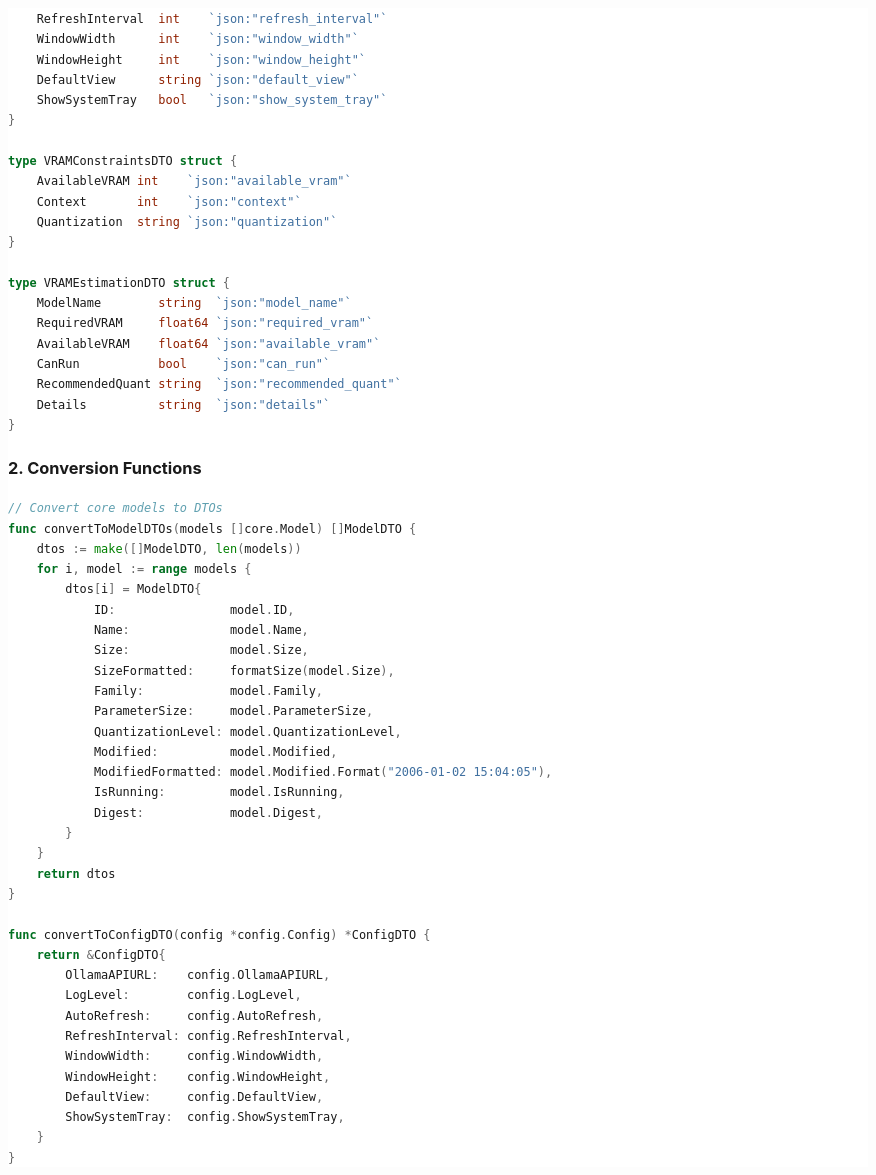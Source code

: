 ```go
    RefreshInterval  int    `json:"refresh_interval"`
    WindowWidth      int    `json:"window_width"`
    WindowHeight     int    `json:"window_height"`
    DefaultView      string `json:"default_view"`
    ShowSystemTray   bool   `json:"show_system_tray"`
}

type VRAMConstraintsDTO struct {
    AvailableVRAM int    `json:"available_vram"`
    Context       int    `json:"context"`
    Quantization  string `json:"quantization"`
}

type VRAMEstimationDTO struct {
    ModelName        string  `json:"model_name"`
    RequiredVRAM     float64 `json:"required_vram"`
    AvailableVRAM    float64 `json:"available_vram"`
    CanRun           bool    `json:"can_run"`
    RecommendedQuant string  `json:"recommended_quant"`
    Details          string  `json:"details"`
}
```

### 2. Conversion Functions

```go
// Convert core models to DTOs
func convertToModelDTOs(models []core.Model) []ModelDTO {
    dtos := make([]ModelDTO, len(models))
    for i, model := range models {
        dtos[i] = ModelDTO{
            ID:                model.ID,
            Name:              model.Name,
            Size:              model.Size,
            SizeFormatted:     formatSize(model.Size),
            Family:            model.Family,
            ParameterSize:     model.ParameterSize,
            QuantizationLevel: model.QuantizationLevel,
            Modified:          model.Modified,
            ModifiedFormatted: model.Modified.Format("2006-01-02 15:04:05"),
            IsRunning:         model.IsRunning,
            Digest:            model.Digest,
        }
    }
    return dtos
}

func convertToConfigDTO(config *config.Config) *ConfigDTO {
    return &ConfigDTO{
        OllamaAPIURL:    config.OllamaAPIURL,
        LogLevel:        config.LogLevel,
        AutoRefresh:     config.AutoRefresh,
        RefreshInterval: config.RefreshInterval,
        WindowWidth:     config.WindowWidth,
        WindowHeight:    config.WindowHeight,
        DefaultView:     config.DefaultView,
        ShowSystemTray:  config.ShowSystemTray,
    }
}
```
